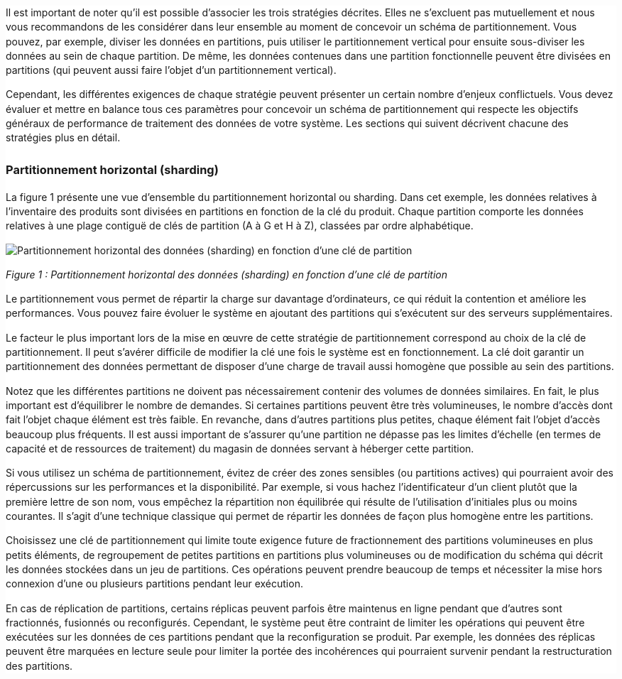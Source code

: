 Il est important de noter qu’il est possible d’associer les trois stratégies décrites. Elles ne s’excluent pas mutuellement et nous vous recommandons de les considérer dans leur ensemble au moment de concevoir un schéma de partitionnement. Vous pouvez, par exemple, diviser les données en partitions, puis utiliser le partitionnement vertical pour ensuite sous-diviser les données au sein de chaque partition. De même, les données contenues dans une partition fonctionnelle peuvent être divisées en partitions (qui peuvent aussi faire l’objet d’un partitionnement vertical).

Cependant, les différentes exigences de chaque stratégie peuvent présenter un certain nombre d’enjeux conflictuels. Vous devez évaluer et mettre en balance tous ces paramètres pour concevoir un schéma de partitionnement qui respecte les objectifs généraux de performance de traitement des données de votre système. Les sections qui suivent décrivent chacune des stratégies plus en détail.

### <a name="horizontal-partitioning-sharding"></a>Partitionnement horizontal (sharding)
La figure 1 présente une vue d’ensemble du partitionnement horizontal ou sharding. Dans cet exemple, les données relatives à l’inventaire des produits sont divisées en partitions en fonction de la clé du produit. Chaque partition comporte les données relatives à une plage contiguë de clés de partition (A à G et H à Z), classées par ordre alphabétique.

![Partitionnement horizontal des données (sharding) en fonction d’une clé de partition](./images/data-partitioning/DataPartitioning01.png)

*Figure 1 : Partitionnement horizontal des données (sharding) en fonction d’une clé de partition*

Le partitionnement vous permet de répartir la charge sur davantage d’ordinateurs, ce qui réduit la contention et améliore les performances. Vous pouvez faire évoluer le système en ajoutant des partitions qui s’exécutent sur des serveurs supplémentaires.

Le facteur le plus important lors de la mise en œuvre de cette stratégie de partitionnement correspond au choix de la clé de partitionnement. Il peut s’avérer difficile de modifier la clé une fois le système est en fonctionnement. La clé doit garantir un partitionnement des données permettant de disposer d’une charge de travail aussi homogène que possible au sein des partitions.

Notez que les différentes partitions ne doivent pas nécessairement contenir des volumes de données similaires. En fait, le plus important est d’équilibrer le nombre de demandes. Si certaines partitions peuvent être très volumineuses, le nombre d’accès dont fait l’objet chaque élément est très faible. En revanche, dans d’autres partitions plus petites, chaque élément fait l’objet d’accès beaucoup plus fréquents. Il est aussi important de s’assurer qu’une partition ne dépasse pas les limites d’échelle (en termes de capacité et de ressources de traitement) du magasin de données servant à héberger cette partition.

Si vous utilisez un schéma de partitionnement, évitez de créer des zones sensibles (ou partitions actives) qui pourraient avoir des répercussions sur les performances et la disponibilité. Par exemple, si vous hachez l’identificateur d’un client plutôt que la première lettre de son nom, vous empêchez la répartition non équilibrée qui résulte de l’utilisation d’initiales plus ou moins courantes. Il s’agit d’une technique classique qui permet de répartir les données de façon plus homogène entre les partitions.

Choisissez une clé de partitionnement qui limite toute exigence future de fractionnement des partitions volumineuses en plus petits éléments, de regroupement de petites partitions en partitions plus volumineuses ou de modification du schéma qui décrit les données stockées dans un jeu de partitions. Ces opérations peuvent prendre beaucoup de temps et nécessiter la mise hors connexion d’une ou plusieurs partitions pendant leur exécution.

En cas de réplication de partitions, certains réplicas peuvent parfois être maintenus en ligne pendant que d’autres sont fractionnés, fusionnés ou reconfigurés. Cependant, le système peut être contraint de limiter les opérations qui peuvent être exécutées sur les données de ces partitions pendant que la reconfiguration se produit. Par exemple, les données des réplicas peuvent être marquées en lecture seule pour limiter la portée des incohérences qui pourraient survenir pendant la restructuration des partitions.
